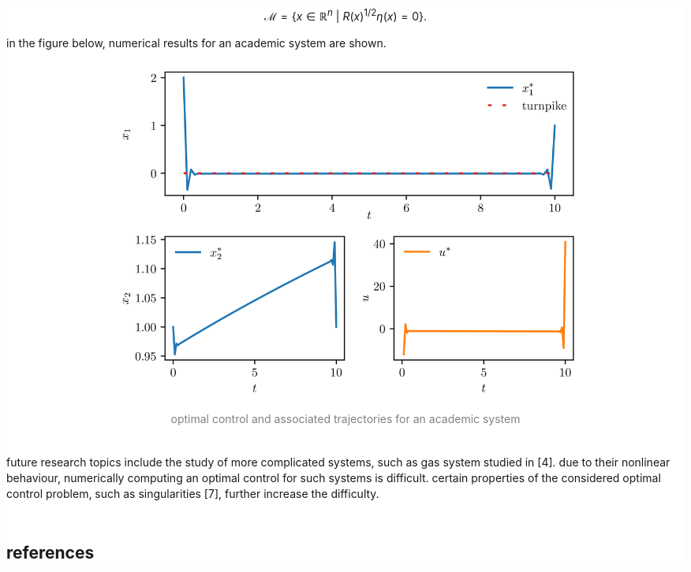 $$
\mathcal{M} = \{ x\in\mathbb{R}^n ~|~ R(x)^{1/2} \eta(x) = 0\}.
$$

in the figure below, numerical results for an academic system are shown.

<div id="example" style="text-align: center;">
  <img src="./assets/img/example.png" alt="example" style="width: 70%;">
  <figcaption style="text-align: center; color: grey;">optimal control and associated trajectories for an academic system</figcaption>
</div>
<br>


future research topics include the study of more complicated systems, such as gas system studied in [4].
due to their nonlinear behaviour, numerically computing an optimal control for such systems is difficult.
certain properties of the considered optimal control problem, such as singularities [7], further increase the difficulty.
<br><br>
## references
